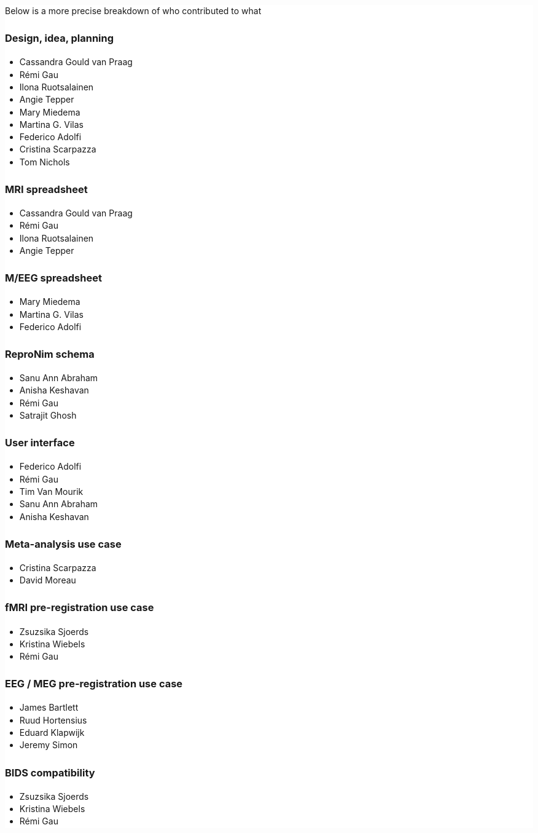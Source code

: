 Below is a more precise breakdown of who contributed to what

### Design, idea, planning

-   Cassandra Gould van Praag
-   Rémi Gau
-   Ilona Ruotsalainen
-   Angie Tepper
-   Mary Miedema
-   Martina G. Vilas
-   Federico Adolfi
-   Cristina Scarpazza
-   Tom Nichols

### MRI spreadsheet

-   Cassandra Gould van Praag
-   Rémi Gau
-   Ilona Ruotsalainen
-   Angie Tepper

### M/EEG spreadsheet

-   Mary Miedema
-   Martina G. Vilas
-   Federico Adolfi

### ReproNim schema

-   Sanu Ann Abraham
-   Anisha Keshavan
-   Rémi Gau
-   Satrajit Ghosh

### User interface

-   Federico Adolfi
-   Rémi Gau
-   Tim Van Mourik
-   Sanu Ann Abraham
-   Anisha Keshavan

### Meta-analysis use case

-   Cristina Scarpazza
-   David Moreau

### fMRI pre-registration use case

-   Zsuzsika Sjoerds
-   Kristina Wiebels
-   Rémi Gau

### EEG / MEG pre-registration use case

-   James Bartlett
-   Ruud Hortensius
-   Eduard Klapwijk
-   Jeremy Simon

### BIDS compatibility

-   Zsuzsika Sjoerds
-   Kristina Wiebels
-   Rémi Gau
